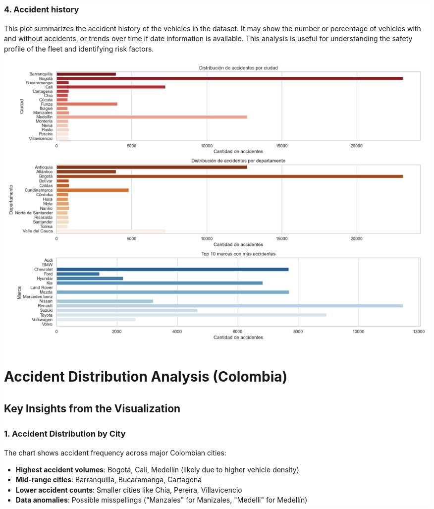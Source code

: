 ### 4. Accident history

This plot summarizes the accident history of the vehicles in the dataset. It may show the number or percentage of vehicles with and without accidents, or trends over time if date information is available. This analysis is useful for understanding the safety profile of the fleet and identifying risk factors.

![accident_history.png](plots/accident_history.png)


# Accident Distribution Analysis (Colombia)

## Key Insights from the Visualization

### 1. Accident Distribution by City
The chart shows accident frequency across major Colombian cities:
- **Highest accident volumes**: Bogotá, Cali, Medellín (likely due to higher vehicle density)
- **Mid-range cities**: Barranquilla, Bucaramanga, Cartagena
- **Lower accident counts**: Smaller cities like Chía, Pereira, Villavicencio
- **Data anomalies**: Possible misspellings ("Manzales" for Manizales, "Medelli" for Medellín)
